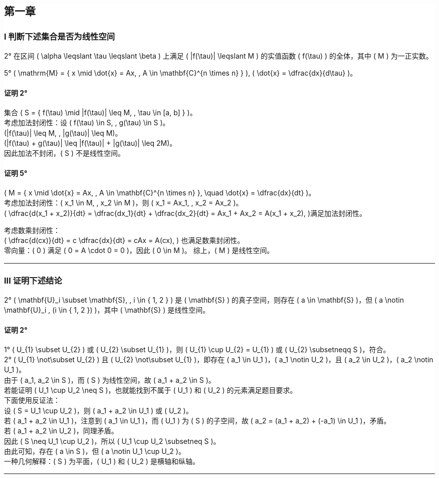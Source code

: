 ## 第一章

### I 判断下述集合是否为线性空间
2° 在区间 \( \alpha \leqslant \tau \leqslant \beta \) 上满足 \( |f(\tau)| \leqslant M \) 的实值函数 \( f(\tau) \) 的全体，其中 \( M \) 为一正实数。

5° \( \mathrm{M} = \{ x \mid \dot{x} = Ax, \, A \in \mathbf{C}^{n \times n} \} \), \( \dot{x} = \dfrac{dx}{d\tau} \)。


#### 证明 2°
集合 \( S = \{ f(\tau) \mid |f(\tau)| \leq M, \, \tau \in [a, b] \} \)。  
考虑加法封闭性：设 \( f(\tau) \in S, \, g(\tau) \in S \)。  
\(|f(\tau)| \leq M, \, |g(\tau)| \leq M\)。  
\(|f(\tau) + g(\tau)| \leq |f(\tau)| + |g(\tau)| \leq 2M\)。  
因此加法不封闭，\( S \) 不是线性空间。


#### 证明 5°
\( M = \{ x \mid \dot{x} = Ax, \, A \in \mathbf{C}^{n \times n} \}, \quad \dot{x} = \dfrac{dx}{dt} \)。  
考虑加法封闭性：\( x_1 \in M, \, x_2 \in M \)，则 \( x_1 = Ax_1, \, x_2 = Ax_2 \)。  
\(
\dfrac{d(x_1 + x_2)}{dt} = \dfrac{dx_1}{dt} + \dfrac{dx_2}{dt} = Ax_1 + Ax_2 = A(x_1 + x_2),
\)满足加法封闭性。  

考虑数乘封闭性：  
\(
\dfrac{d(cx)}{dt} = c \dfrac{dx}{dt} = cAx = A(cx),
\) 也满足数乘封闭性。  
零向量：\( 0 \) 满足 \( 0 = A \cdot 0 = 0 \)，因此 \( 0 \in M \)。  综上，\( M \) 是线性空间。

---

### III 证明下述结论

2° \( \mathbf{U}_i \subset \mathbf{S}, \, i \in \{ 1, 2 \} \) 是 \( \mathbf{S} \) 的真子空间，则存在 \( a \in \mathbf{S} \)，但 \( a \notin \mathbf{U}_i \, (i \in \{ 1, 2 \}) \)，其中 \( \mathbf{S} \) 是线性空间。

#### 证明 2°
1°  \( U_{1} \subset U_{2} \) 或 \( U_{2} \subset U_{1} \)，则 \( U_{1} \cup U_{2} = U_{1} \) 或 \( U_{2} \subsetneqq S \)，符合。  
2°  \( U_{1} \not\subset U_{2} \) 且 \( U_{2} \not\subset U_{1} \)，即存在 \( a_1 \in U_1 \)，\( a_1 \notin U_2 \)，且 \( a_2 \in U_2 \)，\( a_2 \notin U_1 \)。  
由于 \( a_1, a_2 \in S \)，而 \( S \) 为线性空间，故 \( a_1 + a_2 \in S \)。  
若能证明 \( U_1 \cup U_2 \neq S \)，也就能找到不属于 \( U_1 \) 和 \( U_2 \) 的元素满足题目要求。  
下面使用反证法：  
设 \( S = U_1 \cup U_2 \)，则 \( a_1 + a_2 \in U_1 \) 或 \( U_2 \)。  
若 \( a_1 + a_2 \in U_1 \)，注意到 \( a_1 \in U_1 \)，而 \( U_1 \) 为 \( S \) 的子空间，故 \( a_2 = (a_1 + a_2) + (-a_1) \in U_1 \)，矛盾。  
若 \( a_1 + a_2 \in U_2 \)，同理矛盾。  
因此 \( S \neq U_1 \cup U_2 \)，所以 \( U_1 \cup U_2 \subsetneq S \)。  
由此可知，存在 \( a \in S \)，但 \( a \notin U_1 \cup U_2 \)。  
一种几何解释：\( S \) 为平面，\( U_1 \) 和 \( U_2 \) 是横轴和纵轴。

---